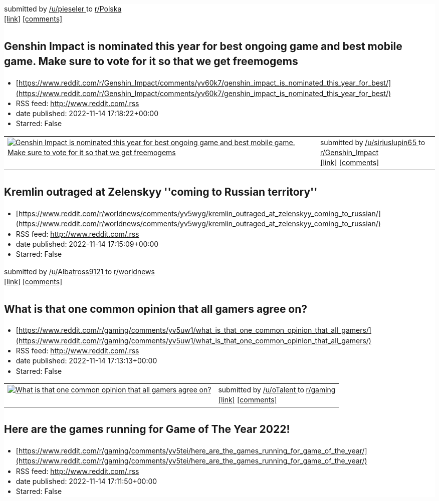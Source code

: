 &#32; submitted by &#32; <a href="https://www.reddit.com/user/pieseler"> /u/pieseler </a> &#32; to &#32; <a href="https://www.reddit.com/r/Polska/"> r/Polska </a> <br /> <span><a href="https://www.reddit.com/r/Polska/comments/yv6i2w/polacy_czego_na_polskim_rynku_brakuje_a_bardzo/">[link]</a></span> &#32; <span><a href="https://www.reddit.com/r/Polska/comments/yv6i2w/polacy_czego_na_polskim_rynku_brakuje_a_bardzo/">[comments]</a></span>

## Genshin Impact is nominated this year for best ongoing game and best mobile game. Make sure to vote for it so that we get freemogems
 - [https://www.reddit.com/r/Genshin_Impact/comments/yv60k7/genshin_impact_is_nominated_this_year_for_best/](https://www.reddit.com/r/Genshin_Impact/comments/yv60k7/genshin_impact_is_nominated_this_year_for_best/)
 - RSS feed: http://www.reddit.com/.rss
 - date published: 2022-11-14 17:18:22+00:00
 - Starred: False

<table> <tr><td> <a href="https://www.reddit.com/r/Genshin_Impact/comments/yv60k7/genshin_impact_is_nominated_this_year_for_best/"> <img alt="Genshin Impact is nominated this year for best ongoing game and best mobile game. Make sure to vote for it so that we get freemogems" src="https://preview.redd.it/zc0x0arh9yz91.jpg?width=640&amp;crop=smart&amp;auto=webp&amp;s=619ae8863906bc92511702fd9aa8d576dcaba227" title="Genshin Impact is nominated this year for best ongoing game and best mobile game. Make sure to vote for it so that we get freemogems" /> </a> </td><td> &#32; submitted by &#32; <a href="https://www.reddit.com/user/siriuslupin65"> /u/siriuslupin65 </a> &#32; to &#32; <a href="https://www.reddit.com/r/Genshin_Impact/"> r/Genshin_Impact </a> <br /> <span><a href="https://i.redd.it/zc0x0arh9yz91.jpg">[link]</a></span> &#32; <span><a href="https://www.reddit.com/r/Genshin_Impact/comments/yv60k7/genshin_impact_is_nominated_this_year_for_best/">[comments]</a></span> </td></tr></table>

## Kremlin outraged at Zelenskyy ''coming to Russian territory''
 - [https://www.reddit.com/r/worldnews/comments/yv5wyg/kremlin_outraged_at_zelenskyy_coming_to_russian/](https://www.reddit.com/r/worldnews/comments/yv5wyg/kremlin_outraged_at_zelenskyy_coming_to_russian/)
 - RSS feed: http://www.reddit.com/.rss
 - date published: 2022-11-14 17:15:09+00:00
 - Starred: False

&#32; submitted by &#32; <a href="https://www.reddit.com/user/Albatross9121"> /u/Albatross9121 </a> &#32; to &#32; <a href="https://www.reddit.com/r/worldnews/"> r/worldnews </a> <br /> <span><a href="https://www.pravda.com.ua/eng/news/2022/11/14/7376255/">[link]</a></span> &#32; <span><a href="https://www.reddit.com/r/worldnews/comments/yv5wyg/kremlin_outraged_at_zelenskyy_coming_to_russian/">[comments]</a></span>

## What is that one common opinion that all gamers agree on?
 - [https://www.reddit.com/r/gaming/comments/yv5uw1/what_is_that_one_common_opinion_that_all_gamers/](https://www.reddit.com/r/gaming/comments/yv5uw1/what_is_that_one_common_opinion_that_all_gamers/)
 - RSS feed: http://www.reddit.com/.rss
 - date published: 2022-11-14 17:13:13+00:00
 - Starred: False

<table> <tr><td> <a href="https://www.reddit.com/r/gaming/comments/yv5uw1/what_is_that_one_common_opinion_that_all_gamers/"> <img alt="What is that one common opinion that all gamers agree on?" src="https://preview.redd.it/fmkvaeljqzz91.jpg?width=640&amp;crop=smart&amp;auto=webp&amp;s=a34b16f9434f2223431e28f2afccf35da5461c53" title="What is that one common opinion that all gamers agree on?" /> </a> </td><td> &#32; submitted by &#32; <a href="https://www.reddit.com/user/oTalent"> /u/oTalent </a> &#32; to &#32; <a href="https://www.reddit.com/r/gaming/"> r/gaming </a> <br /> <span><a href="https://i.redd.it/fmkvaeljqzz91.jpg">[link]</a></span> &#32; <span><a href="https://www.reddit.com/r/gaming/comments/yv5uw1/what_is_that_one_common_opinion_that_all_gamers/">[comments]</a></span> </td></tr></table>

## Here are the games running for Game of The Year 2022!
 - [https://www.reddit.com/r/gaming/comments/yv5tei/here_are_the_games_running_for_game_of_the_year/](https://www.reddit.com/r/gaming/comments/yv5tei/here_are_the_games_running_for_game_of_the_year/)
 - RSS feed: http://www.reddit.com/.rss
 - date published: 2022-11-14 17:11:50+00:00
 - Starred: False

